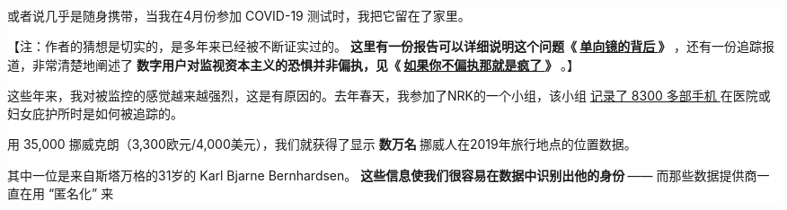   </p>
  <p class="graf graf--p">
   或者说几乎是随身携带，当我在4月份参加 COVID-19 测试时，我把它留在了家里。
  </p>
  <p class="graf graf--p">
   【注：作者的猜想是切实的，是多年来已经被不断证实过的。
   <strong class="markup--strong markup--p-strong">
    这里有一份报告可以详细说明这个问题《
   </strong>
   <a class="markup--anchor markup--p-anchor" data-href="https://www.iyouport.org/%e5%8d%95%e5%90%91%e9%95%9c%e7%9a%84%e8%83%8c%e5%90%8e%ef%bc%9a%e7%9b%91%e8%a7%86%e8%b5%84%e6%9c%ac%e5%ae%b6%e5%92%8c%e6%94%bf%e5%ba%9c%e7%9a%84%e8%81%94%e6%89%8b%e4%b8%80%e7%9b%b4%e5%9c%a8%e5%a6%82/" href="https://www.iyouport.org/%e5%8d%95%e5%90%91%e9%95%9c%e7%9a%84%e8%83%8c%e5%90%8e%ef%bc%9a%e7%9b%91%e8%a7%86%e8%b5%84%e6%9c%ac%e5%ae%b6%e5%92%8c%e6%94%bf%e5%ba%9c%e7%9a%84%e8%81%94%e6%89%8b%e4%b8%80%e7%9b%b4%e5%9c%a8%e5%a6%82/" rel="noopener" target="_blank">
    <strong class="markup--strong markup--p-strong">
     单向镜的背后
    </strong>
   </a>
   <strong class="markup--strong markup--p-strong">
    》
   </strong>
   ，还有一份追踪报道，非常清楚地阐述了
   <strong class="markup--strong markup--p-strong">
    数字用户对监视资本主义的恐惧并非偏执，见《
   </strong>
   <a class="markup--anchor markup--p-anchor" data-href="https://www.iyouport.org/%e5%a6%82%e6%9e%9c%e4%bd%a0%e4%b8%8d%e5%81%8f%e6%89%a7%ef%bc%8c%e9%82%a3%e5%b0%b1%e6%98%af%e7%96%af%e4%ba%86/" href="https://www.iyouport.org/%e5%a6%82%e6%9e%9c%e4%bd%a0%e4%b8%8d%e5%81%8f%e6%89%a7%ef%bc%8c%e9%82%a3%e5%b0%b1%e6%98%af%e7%96%af%e4%ba%86/" rel="noopener" target="_blank">
    <strong class="markup--strong markup--p-strong">
     如果你不偏执那就是疯了
    </strong>
   </a>
   <strong class="markup--strong markup--p-strong">
    》
   </strong>
   。】
  </p>
  <p class="graf graf--p">
   这些年来，我对被监控的感觉越来越强烈，这是有原因的。去年春天，我参加了NRK的一个小组，该小组
   <a class="markup--anchor markup--p-anchor" data-href="https://www.nrk.no/norge/mobilsporing_-8300-mobiler-sporet-pa-sykehus-og-krisesentre-1.15008085" href="https://www.nrk.no/norge/mobilsporing_-8300-mobiler-sporet-pa-sykehus-og-krisesentre-1.15008085" rel="noopener" target="_blank">
    记录了 8300 多部手机
   </a>
   在医院或妇女庇护所时是如何被追踪的。
  </p>
  <p class="graf graf--p">
   用 35,000 挪威克朗（3,300欧元/4,000美元），我们就获得了显示
   <strong class="markup--strong markup--p-strong">
    数万名
   </strong>
   挪威人在2019年旅行地点的位置数据。
  </p>
  <p class="graf graf--p">
   其中一位是来自斯塔万格的31岁的 Karl Bjarne Bernhardsen。
   <strong class="markup--strong markup--p-strong">
    这些信息使我们很容易在数据中识别出他的身份
   </strong>
   —— 而那些数据提供商一直在用 “匿名化” 来
   <a class="markup--anchor markup--p-anchor" data-href="https://www.nrk.no/norge/xl/avslort-av-mobilen-1.14911685" href="https://www.nrk.no/norge/xl/avslort-av-mobilen-1.14911685" rel="noopener" target="_blank">